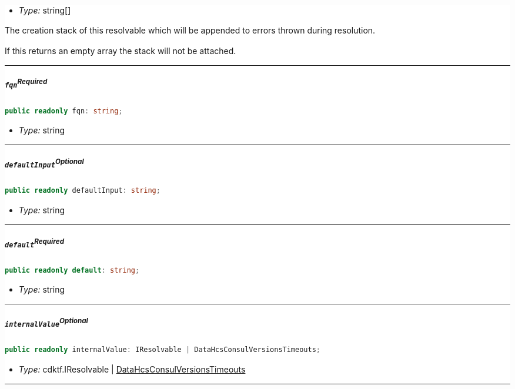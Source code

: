 - *Type:* string[]

The creation stack of this resolvable which will be appended to errors thrown during resolution.

If this returns an empty array the stack will not be attached.

---

##### `fqn`<sup>Required</sup> <a name="fqn" id="@cdktf/provider-hcs.dataHcsConsulVersions.DataHcsConsulVersionsTimeoutsOutputReference.property.fqn"></a>

```typescript
public readonly fqn: string;
```

- *Type:* string

---

##### `defaultInput`<sup>Optional</sup> <a name="defaultInput" id="@cdktf/provider-hcs.dataHcsConsulVersions.DataHcsConsulVersionsTimeoutsOutputReference.property.defaultInput"></a>

```typescript
public readonly defaultInput: string;
```

- *Type:* string

---

##### `default`<sup>Required</sup> <a name="default" id="@cdktf/provider-hcs.dataHcsConsulVersions.DataHcsConsulVersionsTimeoutsOutputReference.property.default"></a>

```typescript
public readonly default: string;
```

- *Type:* string

---

##### `internalValue`<sup>Optional</sup> <a name="internalValue" id="@cdktf/provider-hcs.dataHcsConsulVersions.DataHcsConsulVersionsTimeoutsOutputReference.property.internalValue"></a>

```typescript
public readonly internalValue: IResolvable | DataHcsConsulVersionsTimeouts;
```

- *Type:* cdktf.IResolvable | <a href="#@cdktf/provider-hcs.dataHcsConsulVersions.DataHcsConsulVersionsTimeouts">DataHcsConsulVersionsTimeouts</a>

---



